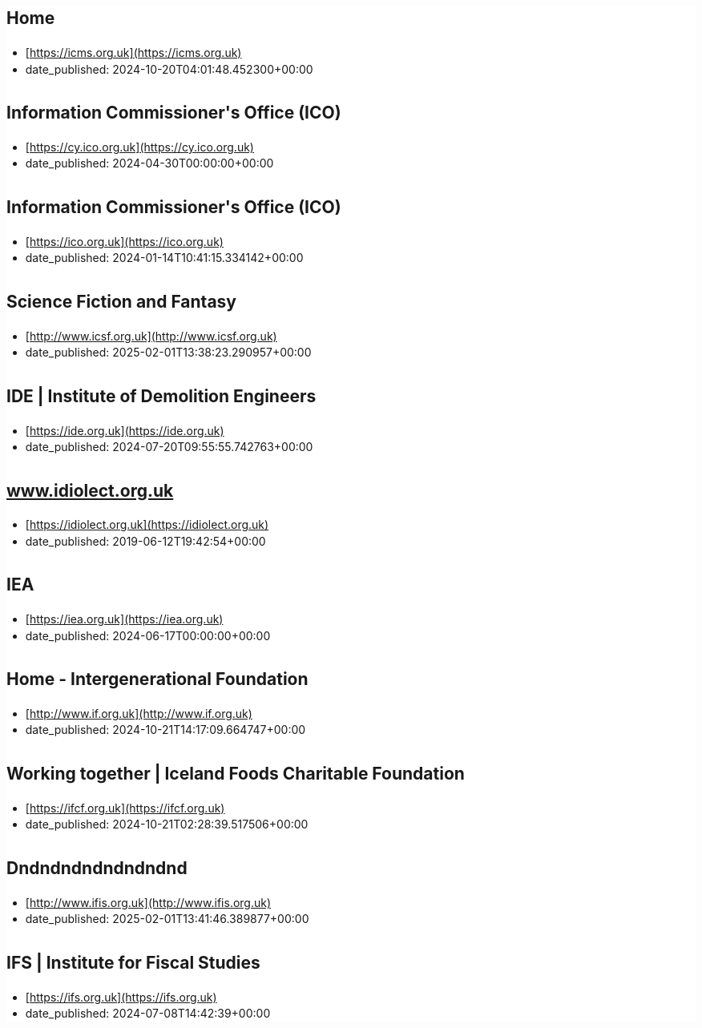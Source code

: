  ## Home
 - [https://icms.org.uk](https://icms.org.uk)
 - date_published: 2024-10-20T04:01:48.452300+00:00

 ## Information Commissioner's Office (ICO)
 - [https://cy.ico.org.uk](https://cy.ico.org.uk)
 - date_published: 2024-04-30T00:00:00+00:00

 ## Information Commissioner's Office (ICO)
 - [https://ico.org.uk](https://ico.org.uk)
 - date_published: 2024-01-14T10:41:15.334142+00:00

 ## Science Fiction and Fantasy
 - [http://www.icsf.org.uk](http://www.icsf.org.uk)
 - date_published: 2025-02-01T13:38:23.290957+00:00

 ## IDE | Institute of Demolition Engineers
 - [https://ide.org.uk](https://ide.org.uk)
 - date_published: 2024-07-20T09:55:55.742763+00:00

 ## www.idiolect.org.uk
 - [https://idiolect.org.uk](https://idiolect.org.uk)
 - date_published: 2019-06-12T19:42:54+00:00

 ## IEA
 - [https://iea.org.uk](https://iea.org.uk)
 - date_published: 2024-06-17T00:00:00+00:00

 ## Home - Intergenerational Foundation
 - [http://www.if.org.uk](http://www.if.org.uk)
 - date_published: 2024-10-21T14:17:09.664747+00:00

 ## Working together | Iceland Foods Charitable Foundation
 - [https://ifcf.org.uk](https://ifcf.org.uk)
 - date_published: 2024-10-21T02:28:39.517506+00:00

 ## Dndndndndndndndnd
 - [http://www.ifis.org.uk](http://www.ifis.org.uk)
 - date_published: 2025-02-01T13:41:46.389877+00:00

 ## IFS | Institute for Fiscal Studies
 - [https://ifs.org.uk](https://ifs.org.uk)
 - date_published: 2024-07-08T14:42:39+00:00
